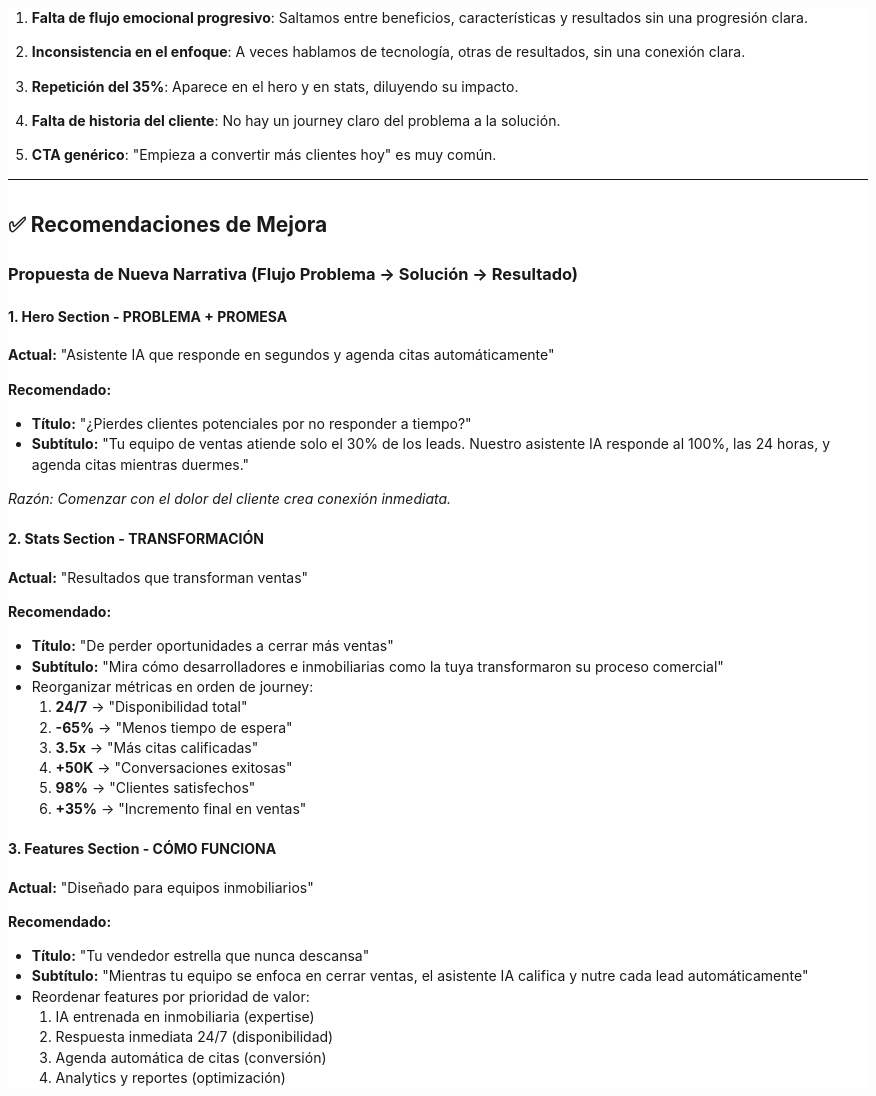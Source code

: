 1. **Falta de flujo emocional progresivo**: Saltamos entre beneficios, características y resultados sin una progresión clara.

2. **Inconsistencia en el enfoque**: A veces hablamos de tecnología, otras de resultados, sin una conexión clara.

3. **Repetición del 35%**: Aparece en el hero y en stats, diluyendo su impacto.

4. **Falta de historia del cliente**: No hay un journey claro del problema a la solución.

5. **CTA genérico**: "Empieza a convertir más clientes hoy" es muy común.

---

## ✅ Recomendaciones de Mejora

### Propuesta de Nueva Narrativa (Flujo Problema → Solución → Resultado)

#### 1. **Hero Section** - PROBLEMA + PROMESA
**Actual:** "Asistente IA que responde en segundos y agenda citas automáticamente"

**Recomendado:**
- **Título:** "¿Pierdes clientes potenciales por no responder a tiempo?"
- **Subtítulo:** "Tu equipo de ventas atiende solo el 30% de los leads. Nuestro asistente IA responde al 100%, las 24 horas, y agenda citas mientras duermes."

*Razón: Comenzar con el dolor del cliente crea conexión inmediata.*

#### 2. **Stats Section** - TRANSFORMACIÓN
**Actual:** "Resultados que transforman ventas"

**Recomendado:**
- **Título:** "De perder oportunidades a cerrar más ventas"
- **Subtítulo:** "Mira cómo desarrolladores e inmobiliarias como la tuya transformaron su proceso comercial"
- Reorganizar métricas en orden de journey:
  1. **24/7** → "Disponibilidad total"
  2. **-65%** → "Menos tiempo de espera"
  3. **3.5x** → "Más citas calificadas"
  4. **+50K** → "Conversaciones exitosas"
  5. **98%** → "Clientes satisfechos"
  6. **+35%** → "Incremento final en ventas"

#### 3. **Features Section** - CÓMO FUNCIONA
**Actual:** "Diseñado para equipos inmobiliarios"

**Recomendado:**
- **Título:** "Tu vendedor estrella que nunca descansa"
- **Subtítulo:** "Mientras tu equipo se enfoca en cerrar ventas, el asistente IA califica y nutre cada lead automáticamente"
- Reordenar features por prioridad de valor:
  1. IA entrenada en inmobiliaria (expertise)
  2. Respuesta inmediata 24/7 (disponibilidad)
  3. Agenda automática de citas (conversión)
  4. Analytics y reportes (optimización)
